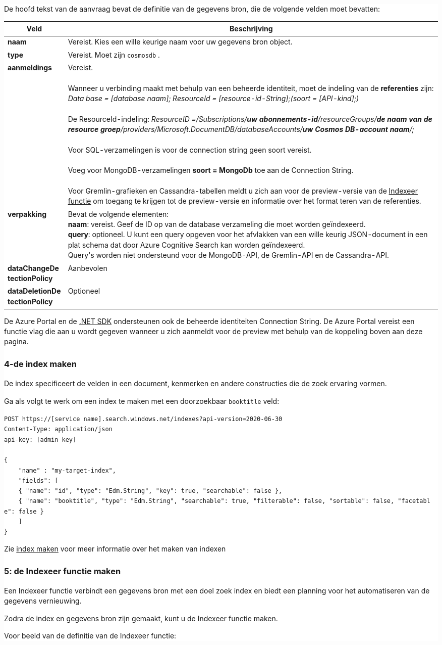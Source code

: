De hoofd tekst van de aanvraag bevat de definitie van de gegevens bron, die de volgende velden moet bevatten:

| Veld   | Beschrijving |
|---------|-------------|
| **naam** | Vereist. Kies een wille keurige naam voor uw gegevens bron object. |
|**type**| Vereist. Moet zijn `cosmosdb` . |
|**aanmeldings** | Vereist. <br/><br/>Wanneer u verbinding maakt met behulp van een beheerde identiteit, moet de indeling van de **referenties** zijn: *Data base = [database naam]; ResourceId = [resource-id-String];(soort = [API-kind];)*<br/> <br/>De ResourceId-indeling: *ResourceID =/Subscriptions/**uw abonnements-id**/resourceGroups/**de naam van de resource groep**/providers/Microsoft.DocumentDB/databaseAccounts/**uw Cosmos DB-account naam**/;*<br/><br/>Voor SQL-verzamelingen is voor de connection string geen soort vereist.<br/><br/>Voeg voor MongoDB-verzamelingen **soort = MongoDb** toe aan de Connection String. <br/><br/>Voor Gremlin-grafieken en Cassandra-tabellen meldt u zich aan voor de preview-versie van de [Indexeer functie](https://aka.ms/azure-cognitive-search/indexer-preview) om toegang te krijgen tot de preview-versie en informatie over het format teren van de referenties.<br/>|
| **verpakking** | Bevat de volgende elementen: <br/>**naam**: vereist. Geef de ID op van de database verzameling die moet worden geïndexeerd.<br/>**query**: optioneel. U kunt een query opgeven voor het afvlakken van een wille keurig JSON-document in een plat schema dat door Azure Cognitive Search kan worden geïndexeerd.<br/>Query's worden niet ondersteund voor de MongoDB-API, de Gremlin-API en de Cassandra-API. |
| **dataChangeDetectionPolicy** | Aanbevolen |
|**dataDeletionDetectionPolicy** | Optioneel |

De Azure Portal en de [.NET SDK](https://docs.microsoft.com/dotnet/api/microsoft.azure.search.models.datasource?view=azure-dotnet) ondersteunen ook de beheerde identiteiten Connection String. De Azure Portal vereist een functie vlag die aan u wordt gegeven wanneer u zich aanmeldt voor de preview met behulp van de koppeling boven aan deze pagina. 

### <a name="4---create-the-index"></a>4-de index maken

De index specificeert de velden in een document, kenmerken en andere constructies die de zoek ervaring vormen.

Ga als volgt te werk om een index te maken met een doorzoekbaar `booktitle` veld:

```
POST https://[service name].search.windows.net/indexes?api-version=2020-06-30
Content-Type: application/json
api-key: [admin key]

{
    "name" : "my-target-index",
    "fields": [
    { "name": "id", "type": "Edm.String", "key": true, "searchable": false },
    { "name": "booktitle", "type": "Edm.String", "searchable": true, "filterable": false, "sortable": false, "facetable": false }
    ]
}
```

Zie [index maken](https://docs.microsoft.com/rest/api/searchservice/create-index) voor meer informatie over het maken van indexen

### <a name="5---create-the-indexer"></a>5: de Indexeer functie maken

Een Indexeer functie verbindt een gegevens bron met een doel zoek index en biedt een planning voor het automatiseren van de gegevens vernieuwing.

Zodra de index en gegevens bron zijn gemaakt, kunt u de Indexeer functie maken.

Voor beeld van de definitie van de Indexeer functie:
